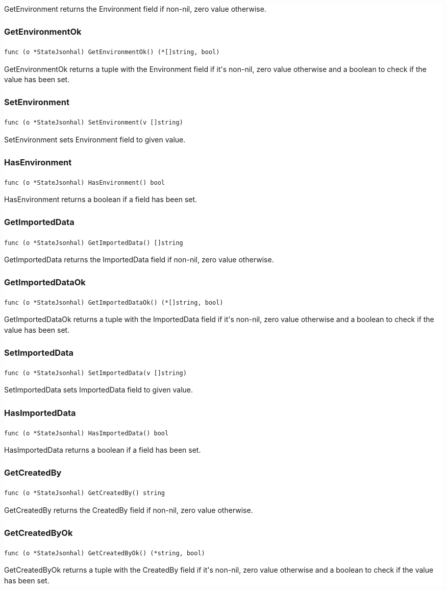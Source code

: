 GetEnvironment returns the Environment field if non-nil, zero value otherwise.

### GetEnvironmentOk

`func (o *StateJsonhal) GetEnvironmentOk() (*[]string, bool)`

GetEnvironmentOk returns a tuple with the Environment field if it's non-nil, zero value otherwise
and a boolean to check if the value has been set.

### SetEnvironment

`func (o *StateJsonhal) SetEnvironment(v []string)`

SetEnvironment sets Environment field to given value.

### HasEnvironment

`func (o *StateJsonhal) HasEnvironment() bool`

HasEnvironment returns a boolean if a field has been set.

### GetImportedData

`func (o *StateJsonhal) GetImportedData() []string`

GetImportedData returns the ImportedData field if non-nil, zero value otherwise.

### GetImportedDataOk

`func (o *StateJsonhal) GetImportedDataOk() (*[]string, bool)`

GetImportedDataOk returns a tuple with the ImportedData field if it's non-nil, zero value otherwise
and a boolean to check if the value has been set.

### SetImportedData

`func (o *StateJsonhal) SetImportedData(v []string)`

SetImportedData sets ImportedData field to given value.

### HasImportedData

`func (o *StateJsonhal) HasImportedData() bool`

HasImportedData returns a boolean if a field has been set.

### GetCreatedBy

`func (o *StateJsonhal) GetCreatedBy() string`

GetCreatedBy returns the CreatedBy field if non-nil, zero value otherwise.

### GetCreatedByOk

`func (o *StateJsonhal) GetCreatedByOk() (*string, bool)`

GetCreatedByOk returns a tuple with the CreatedBy field if it's non-nil, zero value otherwise
and a boolean to check if the value has been set.
